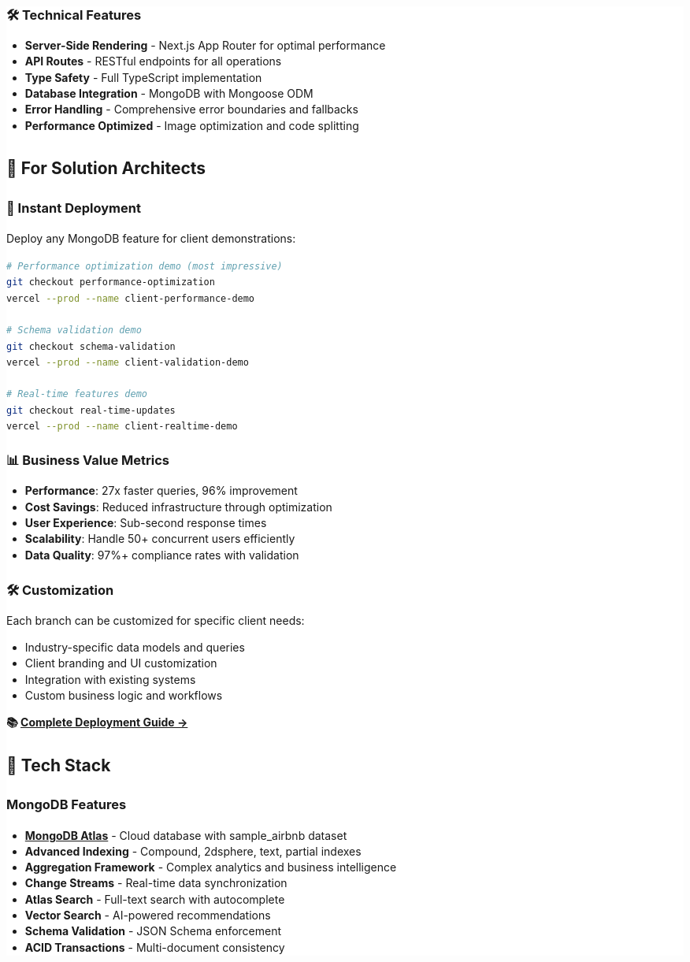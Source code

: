 ### 🛠 Technical Features

- **Server-Side Rendering** - Next.js App Router for optimal performance
- **API Routes** - RESTful endpoints for all operations
- **Type Safety** - Full TypeScript implementation
- **Database Integration** - MongoDB with Mongoose ODM
- **Error Handling** - Comprehensive error boundaries and fallbacks
- **Performance Optimized** - Image optimization and code splitting

## 🎯 **For Solution Architects**

### **🚀 Instant Deployment**

Deploy any MongoDB feature for client demonstrations:

```bash
# Performance optimization demo (most impressive)
git checkout performance-optimization
vercel --prod --name client-performance-demo

# Schema validation demo
git checkout schema-validation  
vercel --prod --name client-validation-demo

# Real-time features demo
git checkout real-time-updates
vercel --prod --name client-realtime-demo
```

### **📊 Business Value Metrics**

- **Performance**: 27x faster queries, 96% improvement
- **Cost Savings**: Reduced infrastructure through optimization
- **User Experience**: Sub-second response times
- **Scalability**: Handle 50+ concurrent users efficiently
- **Data Quality**: 97%+ compliance rates with validation

### **🛠️ Customization**

Each branch can be customized for specific client needs:
- Industry-specific data models and queries
- Client branding and UI customization  
- Integration with existing systems
- Custom business logic and workflows

**📚 [Complete Deployment Guide →](./DEPLOYMENT_GUIDE.md)**

## 🚀 Tech Stack

### **MongoDB Features**

- **[MongoDB Atlas](https://www.mongodb.com/atlas)** - Cloud database with sample_airbnb dataset
- **Advanced Indexing** - Compound, 2dsphere, text, partial indexes
- **Aggregation Framework** - Complex analytics and business intelligence
- **Change Streams** - Real-time data synchronization
- **Atlas Search** - Full-text search with autocomplete
- **Vector Search** - AI-powered recommendations
- **Schema Validation** - JSON Schema enforcement
- **ACID Transactions** - Multi-document consistency
